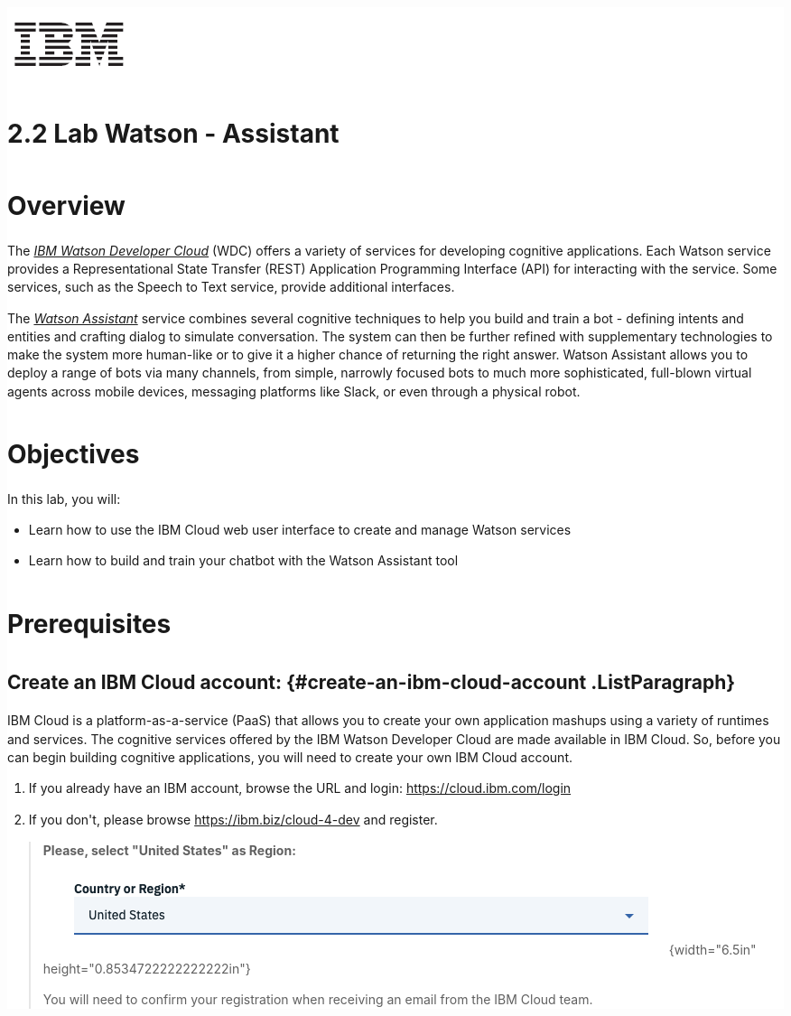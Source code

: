![](./media/image1.png)

# 2.2 Lab Watson - Assistant

Overview
========

The [*IBM Watson Developer Cloud*](http://www.ibm.com/smarterplanet/us/en/ibmwatson/developercloud/) (WDC) offers a variety of services for developing cognitive
applications. Each Watson service provides a Representational State Transfer (REST) Application Programming Interface (API) for interacting with the service. Some services, such as the Speech to Text service, provide additional interfaces.

The [*Watson Assistant*](http://www.ibm.com/watson/developercloud/conversation.html) service combines several cognitive techniques to help you build and
train a bot - defining intents and entities and crafting dialog to simulate conversation. The system can then be further refined with supplementary technologies to make the system more human-like or to give it a higher chance of returning the right answer. Watson Assistant allows you to deploy a range of bots via many channels, from simple, narrowly focused bots to much more sophisticated, full-blown virtual
agents across mobile devices, messaging platforms like Slack, or even through a physical robot.

Objectives
==========

In this lab, you will:

-   Learn how to use the IBM Cloud web user interface to create and manage Watson services

-   Learn how to build and train your chatbot with the Watson Assistant tool

Prerequisites
=============

Create an IBM Cloud account: {#create-an-ibm-cloud-account .ListParagraph}
----------------------------

IBM Cloud is a platform-as-a-service (PaaS) that allows you to create your own application mashups using a variety of runtimes and services. The cognitive services offered by the IBM Watson Developer Cloud are
made available in IBM Cloud. So, before you can begin building cognitive applications, you will need to create your own IBM Cloud account.

1.  If you already have an IBM account, browse the URL and login:
    <https://cloud.ibm.com/login>

2.  If you don't, please browse <https://ibm.biz/cloud-4-dev> and register.

> **Please, select "United States" as Region:**
>
> ![](.//media/image2.png){width="6.5in" height="0.8534722222222222in"}
>
> You will need to confirm your registration when receiving an email from the IBM Cloud team.
